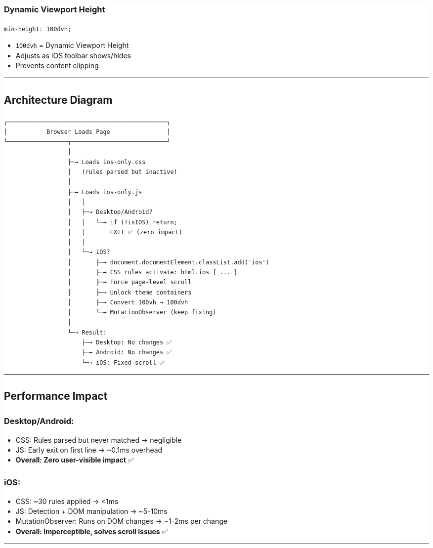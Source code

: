 ### Dynamic Viewport Height
```css
min-height: 100dvh;
```
- `100dvh` = Dynamic Viewport Height
- Adjusts as iOS toolbar shows/hides
- Prevents content clipping

---

## Architecture Diagram

```
┌─────────────────────────────────────────────┐
│           Browser Loads Page                │
└─────────────────┬───────────────────────────┘
                  │
                  ├─→ Loads ios-only.css
                  │   (rules parsed but inactive)
                  │
                  ├─→ Loads ios-only.js
                  │   │
                  │   ├─→ Desktop/Android?
                  │   │   └─→ if (!isIOS) return;
                  │   │       EXIT ✅ (zero impact)
                  │   │
                  │   └─→ iOS?
                  │       ├─→ document.documentElement.classList.add('ios')
                  │       ├─→ CSS rules activate: html.ios { ... }
                  │       ├─→ Force page-level scroll
                  │       ├─→ Unlock theme containers
                  │       ├─→ Convert 100vh → 100dvh
                  │       └─→ MutationObserver (keep fixing)
                  │
                  └─→ Result:
                      ├─→ Desktop: No changes ✅
                      ├─→ Android: No changes ✅
                      └─→ iOS: Fixed scroll ✅
```

---

## Performance Impact

### Desktop/Android:
- CSS: Rules parsed but never matched → negligible
- JS: Early exit on first line → ~0.1ms overhead
- **Overall: Zero user-visible impact** ✅

### iOS:
- CSS: ~30 rules applied → <1ms
- JS: Detection + DOM manipulation → ~5-10ms
- MutationObserver: Runs on DOM changes → ~1-2ms per change
- **Overall: Imperceptible, solves scroll issues** ✅

---
